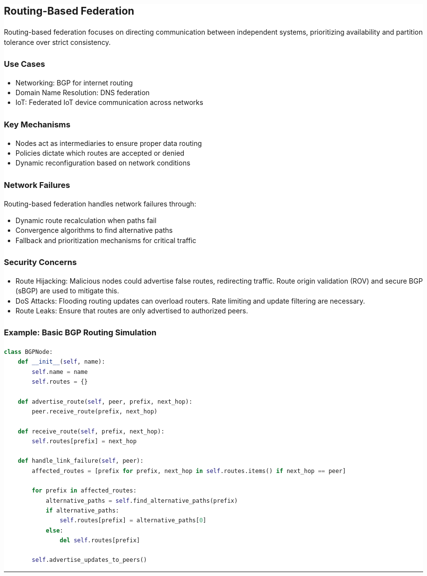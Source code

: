 ## Routing-Based Federation

Routing-based federation focuses on directing communication between independent systems, prioritizing availability and partition tolerance over strict consistency.

### Use Cases
- Networking: BGP for internet routing
- Domain Name Resolution: DNS federation
- IoT: Federated IoT device communication across networks

### Key Mechanisms
- Nodes act as intermediaries to ensure proper data routing
- Policies dictate which routes are accepted or denied
- Dynamic reconfiguration based on network conditions

### Network Failures
Routing-based federation handles network failures through:
- Dynamic route recalculation when paths fail
- Convergence algorithms to find alternative paths
- Fallback and prioritization mechanisms for critical traffic

### Security Concerns
- Route Hijacking: Malicious nodes could advertise false routes, redirecting traffic. Route origin validation (ROV) and secure BGP (sBGP) are used to mitigate this.
- DoS Attacks: Flooding routing updates can overload routers. Rate limiting and update filtering are necessary.
- Route Leaks: Ensure that routes are only advertised to authorized peers.

### Example: Basic BGP Routing Simulation

```python
class BGPNode:
    def __init__(self, name):
        self.name = name
        self.routes = {}
    
    def advertise_route(self, peer, prefix, next_hop):
        peer.receive_route(prefix, next_hop)
    
    def receive_route(self, prefix, next_hop):
        self.routes[prefix] = next_hop

    def handle_link_failure(self, peer):
        affected_routes = [prefix for prefix, next_hop in self.routes.items() if next_hop == peer]
        
        for prefix in affected_routes:
            alternative_paths = self.find_alternative_paths(prefix)
            if alternative_paths:
                self.routes[prefix] = alternative_paths[0]
            else:
                del self.routes[prefix]

        self.advertise_updates_to_peers()
```

---